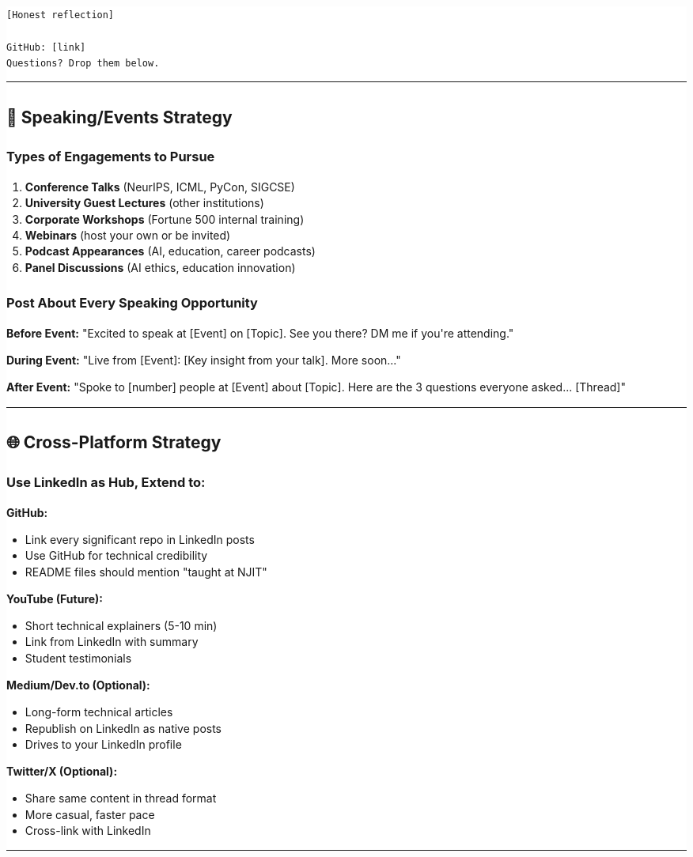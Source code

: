 ```
[Honest reflection]

GitHub: [link]
Questions? Drop them below.
```

---

## 🎤 Speaking/Events Strategy

### Types of Engagements to Pursue
1. **Conference Talks** (NeurIPS, ICML, PyCon, SIGCSE)
2. **University Guest Lectures** (other institutions)
3. **Corporate Workshops** (Fortune 500 internal training)
4. **Webinars** (host your own or be invited)
5. **Podcast Appearances** (AI, education, career podcasts)
6. **Panel Discussions** (AI ethics, education innovation)

### Post About Every Speaking Opportunity
**Before Event:**
"Excited to speak at [Event] on [Topic]. See you there? DM me if you're attending."

**During Event:**
"Live from [Event]: [Key insight from your talk]. More soon..."

**After Event:**
"Spoke to [number] people at [Event] about [Topic]. Here are the 3 questions everyone asked... [Thread]"

---

## 🌐 Cross-Platform Strategy

### Use LinkedIn as Hub, Extend to:

**GitHub:**
- Link every significant repo in LinkedIn posts
- Use GitHub for technical credibility
- README files should mention "taught at NJIT"

**YouTube (Future):**
- Short technical explainers (5-10 min)
- Link from LinkedIn with summary
- Student testimonials

**Medium/Dev.to (Optional):**
- Long-form technical articles
- Republish on LinkedIn as native posts
- Drives to your LinkedIn profile

**Twitter/X (Optional):**
- Share same content in thread format
- More casual, faster pace
- Cross-link with LinkedIn

---